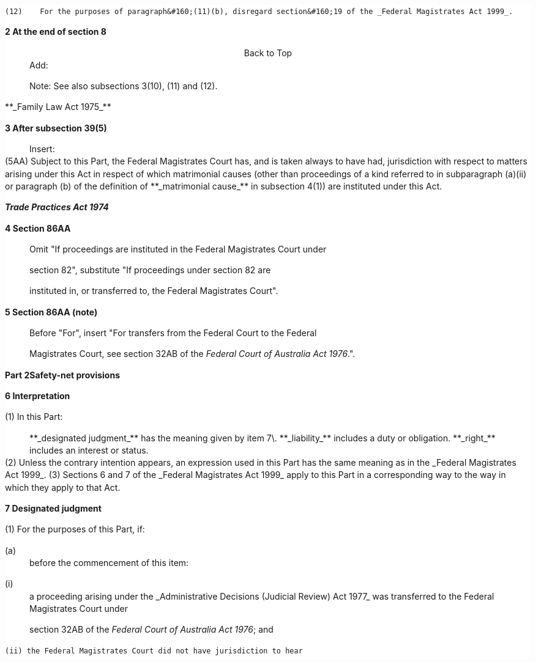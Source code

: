 	(12)	For the purposes of paragraph&#160;(11)(b), disregard section&#160;19 of the _Federal Magistrates Act 1999_.

**2  At the end of section&#160;8**

<center>Back to Top</center>

<dd>Add:</dd> <dl compact=""><dt></dt><dd> Note:	See also subsections 3(10), (11) and (12). </dd></dl> **_Family Law Act 1975_**

**3  After subsection 39(5)**

<dd>Insert:</dd> 	(5AA)	Subject to this Part, the Federal Magistrates Court has, and is taken always to have had, jurisdiction with respect to matters arising under this Act in respect of which matrimonial causes (other than proceedings of a kind referred to in subparagraph&#160;(a)(ii) or paragraph&#160;(b) of the definition of **_matrimonial cause_** in subsection 4(1)) are instituted under this Act. 

**_Trade Practices Act 1974_**

**4  Section&#160;86AA**

<dd>Omit "If proceedings are instituted in the Federal Magistrates Court under

section&#160;82", substitute "If proceedings under section&#160;82 are

instituted in, or transferred to, the Federal Magistrates Court".</dd> **5  Section&#160;86AA (note)**

<dd>Before "For", insert "For transfers from the Federal Court to the Federal

Magistrates Court, see section&#160;32AB of the _Federal Court of Australia Act 1976_.".</dd>  

<part>**Part&#160;2&#151;Safety-net provisions**

**6  Interpretation**

(1)	In this Part:

<dd>**_designated judgment_** has the meaning given by item&#160;7\. **_liability_** includes a duty or obligation. **_right_** includes an interest or status.</dd> (2)	Unless the contrary intention appears, an expression used in this Part has the same meaning as in the _Federal Magistrates Act 1999_.
 (3)	Sections&#160;6 and 7 of the _Federal Magistrates Act 1999_ apply to this Part in a corresponding way to the way in which they apply to that Act.

**7  Designated judgment**

(1)	For the purposes of this Part, if:

<dl compact=""><dl compact="">

<dt>(a)</dt><dd>before the commencement of this item:</dd> </dl></dl>

<dl compact=""><dl compact=""><dl compact="">

<dt>(i)</dt><dd>a proceeding arising under the _Administrative Decisions (Judicial Review) Act 1977_ was transferred to the Federal Magistrates Court under

section&#160;32AB of the _Federal Court of Australia Act 1976_; and</dd>

	(ii) the Federal Magistrates Court did not have jurisdiction to hear
